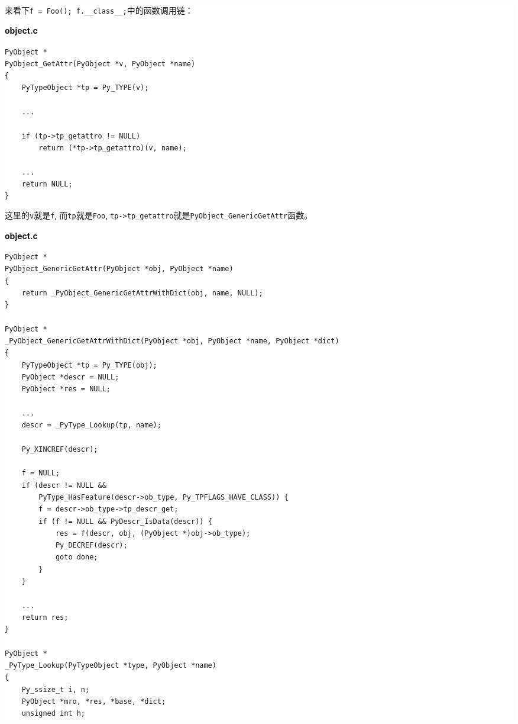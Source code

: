 
来看下`f = Foo(); f.__class__;`中的函数调用链：

**object.c**

    PyObject *
    PyObject_GetAttr(PyObject *v, PyObject *name)
    {
        PyTypeObject *tp = Py_TYPE(v);

        ...

        if (tp->tp_getattro != NULL)
            return (*tp->tp_getattro)(v, name);

        ...
        return NULL;
    }

这里的`v`就是`f`, 而`tp`就是`Foo`, `tp->tp_getattro`就是`PyObject_GenericGetAttr`函数。

**object.c**

    PyObject *
    PyObject_GenericGetAttr(PyObject *obj, PyObject *name)
    {
        return _PyObject_GenericGetAttrWithDict(obj, name, NULL);
    }

    PyObject *
    _PyObject_GenericGetAttrWithDict(PyObject *obj, PyObject *name, PyObject *dict)
    {
        PyTypeObject *tp = Py_TYPE(obj);
        PyObject *descr = NULL;
        PyObject *res = NULL;
        
        ...
        descr = _PyType_Lookup(tp, name);

        Py_XINCREF(descr);

        f = NULL;
        if (descr != NULL &&
            PyType_HasFeature(descr->ob_type, Py_TPFLAGS_HAVE_CLASS)) {
            f = descr->ob_type->tp_descr_get;
            if (f != NULL && PyDescr_IsData(descr)) {
                res = f(descr, obj, (PyObject *)obj->ob_type);
                Py_DECREF(descr);
                goto done;
            }
        }

        ...
        return res;
    }

    PyObject *
    _PyType_Lookup(PyTypeObject *type, PyObject *name)
    {
        Py_ssize_t i, n;
        PyObject *mro, *res, *base, *dict;
        unsigned int h;
